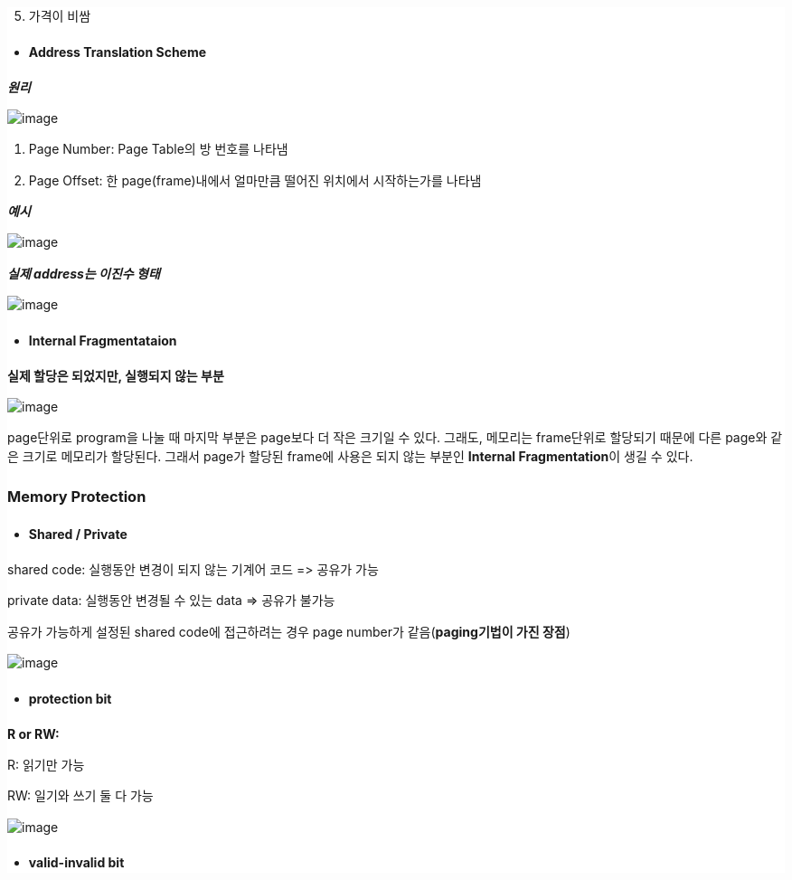 5. 가격이 비쌈


* #### Address Translation Scheme

_**원리**_


![image](https://user-images.githubusercontent.com/83913407/156136967-fdf2715f-10bf-4419-935b-8a10d920f929.png)

1. Page Number: Page Table의 방 번호를 나타냄

2. Page Offset: 한 page(frame)내에서 얼마만큼 떨어진 위치에서 시작하는가를 나타냄


_**예시**_

![image](https://user-images.githubusercontent.com/83913407/156136740-6843ec97-e8ac-4c32-86d0-9f3a8ce818dc.png)


_**실제 address는 이진수 형태**_

![image](https://user-images.githubusercontent.com/83913407/156136870-6abc2df9-83a5-44fe-83a8-3163c62838d6.png)


* #### Internal Fragmentataion

**실제 할당은 되었지만, 실행되지 않는 부분**

![image](https://user-images.githubusercontent.com/83913407/156138741-6f7b99a7-ad2c-4e5f-a593-0e15e5f89693.png)

page단위로 program을 나눌 때 마지막 부분은 page보다 더 작은 크기일 수 있다. 그래도, 메모리는 frame단위로 할당되기 때문에 다른 page와 같은 크기로 메모리가 할당된다. 그래서 page가 할당된 frame에 사용은 되지 않는 부분인 **Internal Fragmentation**이 생길 수 있다.



### Memory Protection


* #### Shared / Private

shared code: 실행동안 변경이 되지 않는 기계어 코드 => 공유가 가능 

private data: 실행동안 변경될 수 있는 data => 공유가 불가능


공유가 가능하게 설정된 shared code에 접근하려는 경우 page number가 같음(**paging기법이 가진 장점**)

![image](https://user-images.githubusercontent.com/83913407/156204907-adad6a2e-2cc6-415b-b506-3413d086e010.png)


* #### protection bit

**R or RW:**

R: 읽기만 가능

RW: 일기와 쓰기 둘 다 가능

![image](https://user-images.githubusercontent.com/83913407/156204661-28068ecd-f6e3-4731-9653-8c016c2d5dc5.png)


* #### valid-invalid bit
